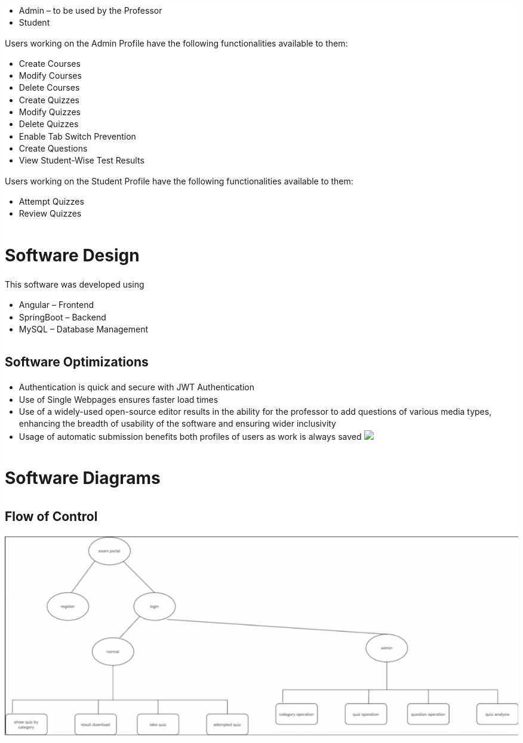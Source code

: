 - Admin – to be used by the Professor
- Student

Users working on the Admin Profile have the following functionalities available to them:

- Create Courses
- Modify Courses
- Delete Courses
- Create Quizzes
- Modify Quizzes
- Delete Quizzes
- Enable Tab Switch Prevention
- Create Questions
- View Student-Wise Test Results

Users working on the Student Profile have the following functionalities available to them:

- Attempt Quizzes
- Review Quizzes
# Software Design

This software was developed using

- Angular – Frontend
- SpringBoot – Backend
- MySQL – Database Management
## Software Optimizations
- Authentication is quick and secure with JWT Authentication
- Use of Single Webpages ensures faster load times
- Use of a widely-used open-source editor results in the ability for the professor to add questions of various media types, enhancing the breadth of usability of the software and ensuring wider inclusivity
- Usage of automatic submission benefits both profiles of users as work is always saved
![](Aspose.Words.96c9ccab-5ba4-4a7f-8856-f6f612851f78.004.png)

# Software Diagrams

## Flow of Control

![](Aspose.Words.96c9ccab-5ba4-4a7f-8856-f6f612851f78.005.png)
